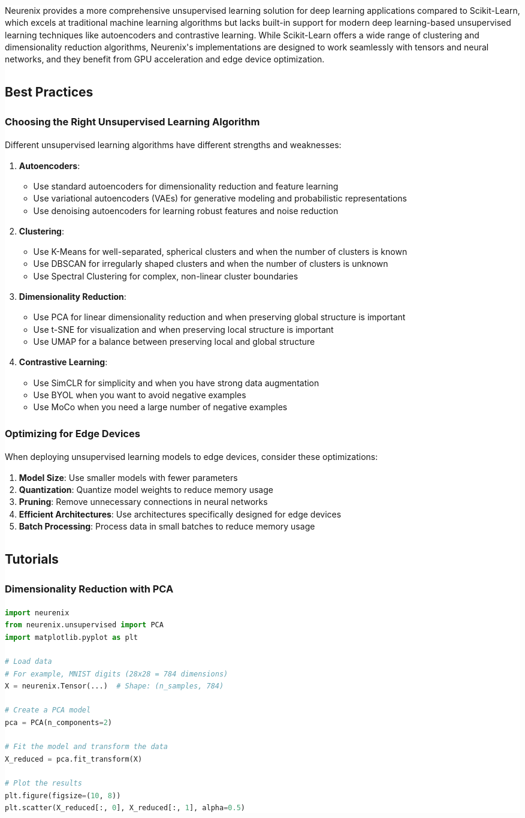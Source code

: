 Neurenix provides a more comprehensive unsupervised learning solution for deep learning applications compared to Scikit-Learn, which excels at traditional machine learning algorithms but lacks built-in support for modern deep learning-based unsupervised learning techniques like autoencoders and contrastive learning. While Scikit-Learn offers a wide range of clustering and dimensionality reduction algorithms, Neurenix's implementations are designed to work seamlessly with tensors and neural networks, and they benefit from GPU acceleration and edge device optimization.

## Best Practices

### Choosing the Right Unsupervised Learning Algorithm

Different unsupervised learning algorithms have different strengths and weaknesses:

1. **Autoencoders**:
   - Use standard autoencoders for dimensionality reduction and feature learning
   - Use variational autoencoders (VAEs) for generative modeling and probabilistic representations
   - Use denoising autoencoders for learning robust features and noise reduction

2. **Clustering**:
   - Use K-Means for well-separated, spherical clusters and when the number of clusters is known
   - Use DBSCAN for irregularly shaped clusters and when the number of clusters is unknown
   - Use Spectral Clustering for complex, non-linear cluster boundaries

3. **Dimensionality Reduction**:
   - Use PCA for linear dimensionality reduction and when preserving global structure is important
   - Use t-SNE for visualization and when preserving local structure is important
   - Use UMAP for a balance between preserving local and global structure

4. **Contrastive Learning**:
   - Use SimCLR for simplicity and when you have strong data augmentation
   - Use BYOL when you want to avoid negative examples
   - Use MoCo when you need a large number of negative examples

### Optimizing for Edge Devices

When deploying unsupervised learning models to edge devices, consider these optimizations:

1. **Model Size**: Use smaller models with fewer parameters
2. **Quantization**: Quantize model weights to reduce memory usage
3. **Pruning**: Remove unnecessary connections in neural networks
4. **Efficient Architectures**: Use architectures specifically designed for edge devices
5. **Batch Processing**: Process data in small batches to reduce memory usage

## Tutorials

### Dimensionality Reduction with PCA

```python
import neurenix
from neurenix.unsupervised import PCA
import matplotlib.pyplot as plt

# Load data
# For example, MNIST digits (28x28 = 784 dimensions)
X = neurenix.Tensor(...)  # Shape: (n_samples, 784)

# Create a PCA model
pca = PCA(n_components=2)

# Fit the model and transform the data
X_reduced = pca.fit_transform(X)

# Plot the results
plt.figure(figsize=(10, 8))
plt.scatter(X_reduced[:, 0], X_reduced[:, 1], alpha=0.5)
```